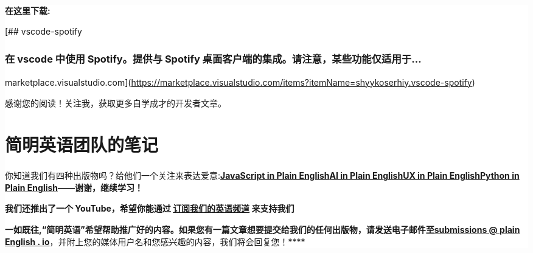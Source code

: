 **在这里下载:**

[](https://marketplace.visualstudio.com/items?itemName=shyykoserhiy.vscode-spotify) [## vscode-spotify

### 在 vscode 中使用 Spotify。提供与 Spotify 桌面客户端的集成。请注意，某些功能仅适用于…

marketplace.visualstudio.com](https://marketplace.visualstudio.com/items?itemName=shyykoserhiy.vscode-spotify) 

感谢您的阅读！关注我，获取更多自学成才的开发者文章。

# **简明英语团队的笔记**

你知道我们有四种出版物吗？给他们一个关注来表达爱意:[**JavaScript in Plain English**](https://medium.com/javascript-in-plain-english)[**AI in Plain English**](https://medium.com/ai-in-plain-english)[**UX in Plain English**](https://medium.com/ux-in-plain-english)[**Python in Plain English**](https://medium.com/python-in-plain-english)**——谢谢，继续学习！**

**我们还推出了一个 YouTube，希望你能通过 [**订阅我们的英语频道**](https://www.youtube.com/channel/UCtipWUghju290NWcn8jhyAw) 来支持我们**

**一如既往,“简明英语”希望帮助推广好的内容。如果您有一篇文章想要提交给我们的任何出版物，请发送电子邮件至[**submissions @ plain English . io**](mailto:submissions@plainenglish.io)**，并附上您的媒体用户名和您感兴趣的内容，我们将会回复您！****